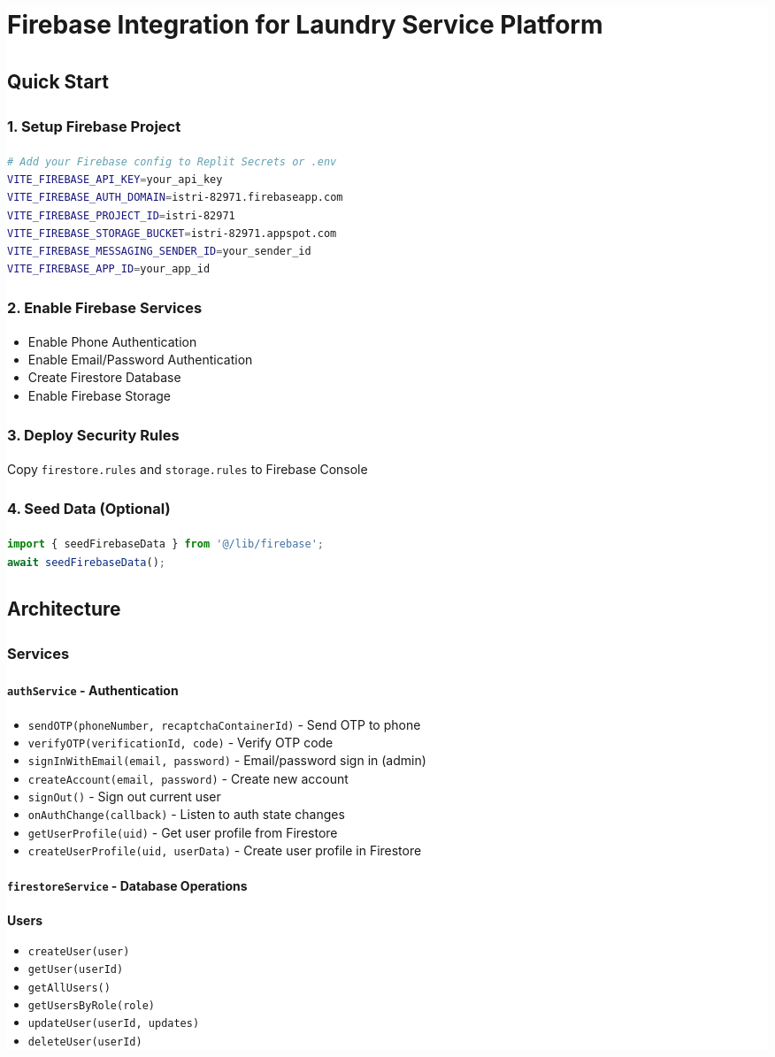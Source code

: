 # Firebase Integration for Laundry Service Platform

## Quick Start

### 1. Setup Firebase Project
```bash
# Add your Firebase config to Replit Secrets or .env
VITE_FIREBASE_API_KEY=your_api_key
VITE_FIREBASE_AUTH_DOMAIN=istri-82971.firebaseapp.com
VITE_FIREBASE_PROJECT_ID=istri-82971
VITE_FIREBASE_STORAGE_BUCKET=istri-82971.appspot.com
VITE_FIREBASE_MESSAGING_SENDER_ID=your_sender_id
VITE_FIREBASE_APP_ID=your_app_id
```

### 2. Enable Firebase Services
- Enable Phone Authentication
- Enable Email/Password Authentication
- Create Firestore Database
- Enable Firebase Storage

### 3. Deploy Security Rules
Copy `firestore.rules` and `storage.rules` to Firebase Console

### 4. Seed Data (Optional)
```typescript
import { seedFirebaseData } from '@/lib/firebase';
await seedFirebaseData();
```

## Architecture

### Services

#### `authService` - Authentication
- `sendOTP(phoneNumber, recaptchaContainerId)` - Send OTP to phone
- `verifyOTP(verificationId, code)` - Verify OTP code
- `signInWithEmail(email, password)` - Email/password sign in (admin)
- `createAccount(email, password)` - Create new account
- `signOut()` - Sign out current user
- `onAuthChange(callback)` - Listen to auth state changes
- `getUserProfile(uid)` - Get user profile from Firestore
- `createUserProfile(uid, userData)` - Create user profile in Firestore

#### `firestoreService` - Database Operations
**Users**
- `createUser(user)`
- `getUser(userId)`
- `getAllUsers()`
- `getUsersByRole(role)`
- `updateUser(userId, updates)`
- `deleteUser(userId)`
